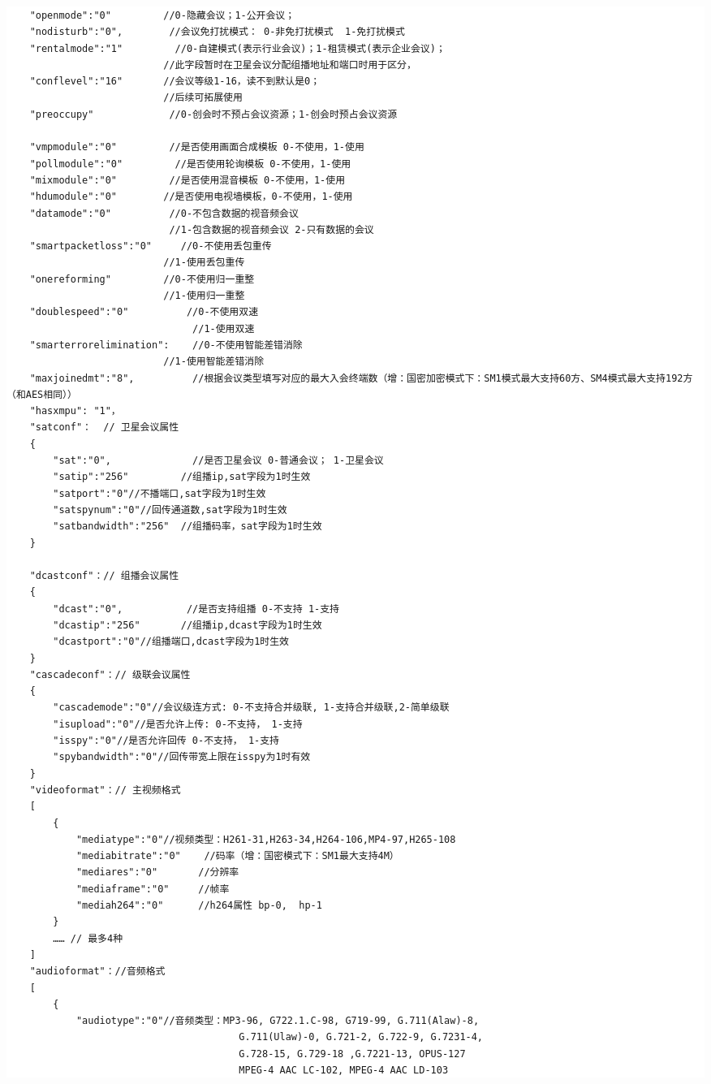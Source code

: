 		"openmode":"0"         //0-隐藏会议；1-公开会议；
		"nodisturb":"0",		//会议免打扰模式： 0-非免打扰模式  1-免打扰模式
		"rentalmode":"1"         //0-自建模式(表示行业会议)；1-租赁模式(表示企业会议)；
							   //此字段暂时在卫星会议分配组播地址和端口时用于区分，
		"conflevel":"16"       //会议等级1-16，读不到默认是0；
							   //后续可拓展使用
		"preoccupy"				//0-创会时不预占会议资源；1-创会时预占会议资源
	
		"vmpmodule":"0"         //是否使用画面合成模板 0-不使用，1-使用
		"pollmodule":"0"         //是否使用轮询模板 0-不使用，1-使用
		"mixmodule":"0"         //是否使用混音模板 0-不使用，1-使用
		"hdumodule":"0"		   //是否使用电视墙模板，0-不使用，1-使用
		"datamode":"0"			//0-不包含数据的视音频会议
								//1-包含数据的视音频会议 2-只有数据的会议
		"smartpacketloss":"0"     //0-不使用丢包重传
		                       //1-使用丢包重传
		"onereforming"		   //0-不使用归一重整
		                       //1-使用归一重整
		"doublespeed":"0"		   //0-不使用双速
							   		//1-使用双速
		"smarterrorelimination":    //0-不使用智能差错消除
							   //1-使用智能差错消除
		"maxjoinedmt":"8",			//根据会议类型填写对应的最大入会终端数（增：国密加密模式下：SM1模式最大支持60方、SM4模式最大支持192方（和AES相同））
		"hasxmpu": "1"，
		"satconf"：	// 卫星会议属性
		{
			"sat":"0",				//是否卫星会议 0-普通会议； 1-卫星会议
			"satip":"256"         //组播ip,sat字段为1时生效
			"satport":"0"//不播端口,sat字段为1时生效
			"satspynum":"0"//回传通道数,sat字段为1时生效
			"satbandwidth":"256"  //组播码率，sat字段为1时生效
		}
	
		"dcastconf"：// 组播会议属性
		{
			"dcast":"0",		   //是否支持组播 0-不支持 1-支持
			"dcastip":"256"       //组播ip,dcast字段为1时生效
			"dcastport":"0"//组播端口,dcast字段为1时生效
		}
		"cascadeconf"：// 级联会议属性
		{
			"cascademode":"0"//会议级连方式: 0-不支持合并级联, 1-支持合并级联,2-简单级联
			"isupload":"0"//是否允许上传: 0-不支持， 1-支持
			"isspy":"0"//是否允许回传 0-不支持， 1-支持
			"spybandwidth":"0"//回传带宽上限在isspy为1时有效
		}
		"videoformat"：// 主视频格式
		[
			{
				"mediatype":"0"//视频类型：H261-31,H263-34,H264-106,MP4-97,H265-108
				"mediabitrate":"0"    //码率（增：国密模式下：SM1最大支持4M）
				"mediares":"0"       //分辨率
				"mediaframe":"0"     //帧率
				"mediah264":"0"      //h264属性 bp-0,  hp-1
			}
			…… // 最多4种
		]
		"audioformat"：//音频格式
		[
			{
				"audiotype":"0"//音频类型：MP3-96, G722.1.C-98, G719-99, G.711(Alaw)-8,
											G.711(Ulaw)-0, G.721-2, G.722-9, G.7231-4,
											G.728-15, G.729-18 ,G.7221-13, OPUS-127
											MPEG-4 AAC LC-102, MPEG-4 AAC LD-103